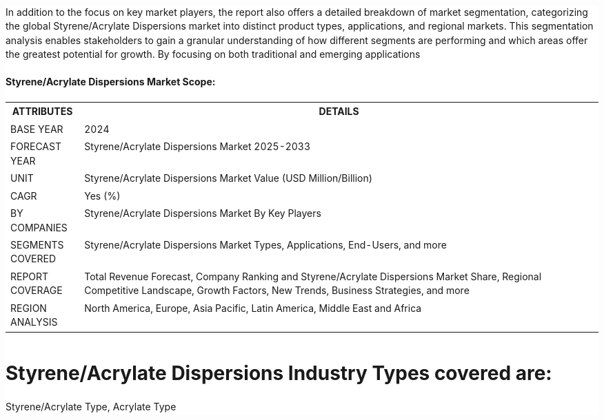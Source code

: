 In addition to the focus on key market players, the report also offers a detailed breakdown of market segmentation, categorizing the global Styrene/Acrylate Dispersions market into distinct product types, applications, and regional markets. This segmentation analysis enables stakeholders to gain a granular understanding of how different segments are performing and which areas offer the greatest potential for growth. By focusing on both traditional and emerging applications

<h4>Styrene/Acrylate Dispersions Market Scope:</h4>
<table>
<tr>
<th>ATTRIBUTES</th>
<th>DETAILS</th>
</tr>
<tr>
<td>BASE YEAR</td>
<td>2024</td>
</tr>
<tr>
<td>FORECAST YEAR</td>
<td>Styrene/Acrylate Dispersions Market 2025-2033</td>
</tr>
<tr>
<td>UNIT</td>
<td>Styrene/Acrylate Dispersions Market Value (USD Million/Billion)</td>
<tr>
<td>CAGR</td>
<td>Yes (%)</td>
</tr>
</tr>
<tr>
<td>BY COMPANIES</td>
<td>Styrene/Acrylate Dispersions Market By Key Players</td>
</tr>
<tr>
<td>SEGMENTS COVERED</td>
<td>Styrene/Acrylate Dispersions Market Types, Applications, End-Users, and more</td>
</tr>
<tr>
<td>REPORT COVERAGE</td>
<td>Total Revenue Forecast, Company Ranking and Styrene/Acrylate Dispersions Market Share, Regional Competitive Landscape, Growth Factors, New Trends, Business Strategies, and more</td>
</tr>
<tr>
<td>REGION ANALYSIS</td>
<td>North America, Europe, Asia Pacific, Latin America, Middle East and Africa</td>
</tr>
</table>

# <strong>Styrene/Acrylate Dispersions Industry Types covered are:</strong>

Styrene/Acrylate Type, Acrylate Type
